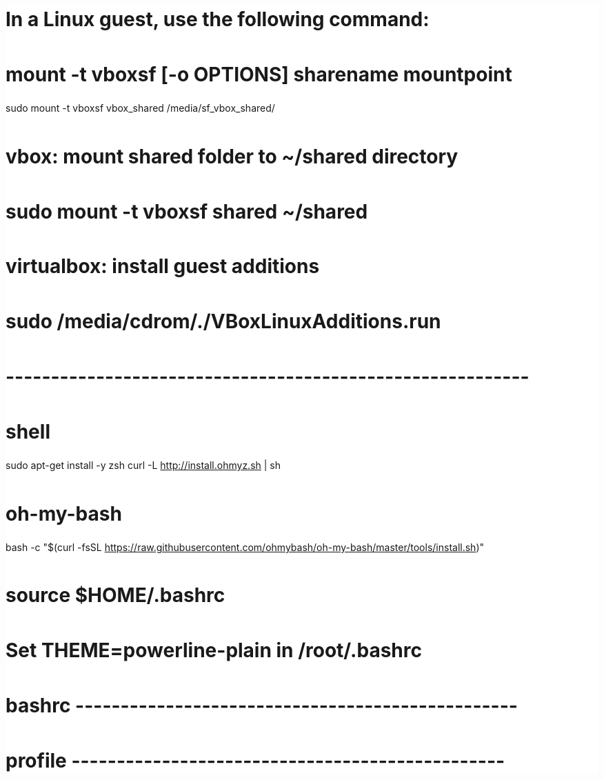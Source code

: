 

# In a Linux guest, use the following command:
# mount -t vboxsf [-o OPTIONS] sharename mountpoint
sudo mount -t vboxsf vbox_shared  /media/sf_vbox_shared/


# vbox: mount shared folder to ~/shared directory
# sudo mount -t vboxsf shared ~/shared


# virtualbox: install guest additions
# sudo /media/cdrom/./VBoxLinuxAdditions.run




# ----------------------------------------------------------



# shell
sudo apt-get install -y zsh
curl -L http://install.ohmyz.sh | sh


# oh-my-bash
bash -c "$(curl -fsSL https://raw.githubusercontent.com/ohmybash/oh-my-bash/master/tools/install.sh)"
# source $HOME/.bashrc
# Set THEME=powerline-plain in /root/.bashrc




# bashrc -------------------------------------------------



# profile ------------------------------------------------
